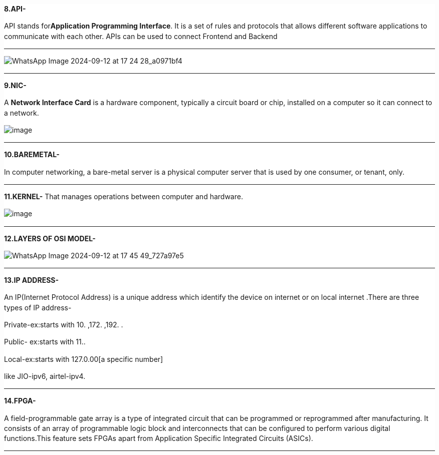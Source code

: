 **8.API-**

API stands for**Application Programming Interface**. It is a set of rules and protocols that allows different software applications to communicate with each other. APIs can be used to connect Frontend and Backend

---
![WhatsApp Image 2024-09-12 at 17 24 28_a0971bf4](https://github.com/user-attachments/assets/6cd440d8-a261-43b4-b20e-134fd4479878)

---
**9.NIC-**

A **Network Interface Card** is a hardware component, typically a circuit board or chip, installed on a computer so it can connect to a network.

![image](https://github.com/user-attachments/assets/44b21a2d-7fbe-48c2-bc68-743ac3ec6246)

---
**10.BAREMETAL-**

In computer networking, a bare-metal server is a physical computer server that is used by one consumer, or tenant, only.

---
**11.KERNEL-**
That manages operations between computer and hardware.

![image](https://github.com/user-attachments/assets/9546a3c9-5c30-4d11-9367-a1179e460e13)

---
**12.LAYERS OF OSI MODEL-**


![WhatsApp Image 2024-09-12 at 17 45 49_727a97e5](https://github.com/user-attachments/assets/a1303efd-b20b-4491-8125-cd6964d9e40d)

---
**13.IP ADDRESS-**

An IP(Internet Protocol Address) is a unique address which identify the device on internet or on local internet .There are three types of IP address-

Private-ex:starts with 10. ,172. ,192. .

Public- ex:starts with 11..

Local-ex:starts with 127.0.00[a specific number]

like JIO-ipv6, airtel-ipv4.

---
**14.FPGA-**

A field-programmable gate array is a type of integrated circuit that can be programmed or reprogrammed after manufacturing. It consists of an array of programmable logic block and interconnects that can be 
configured to perform various digital functions.This feature sets FPGAs apart from Application Specific Integrated Circuits (ASICs).

---